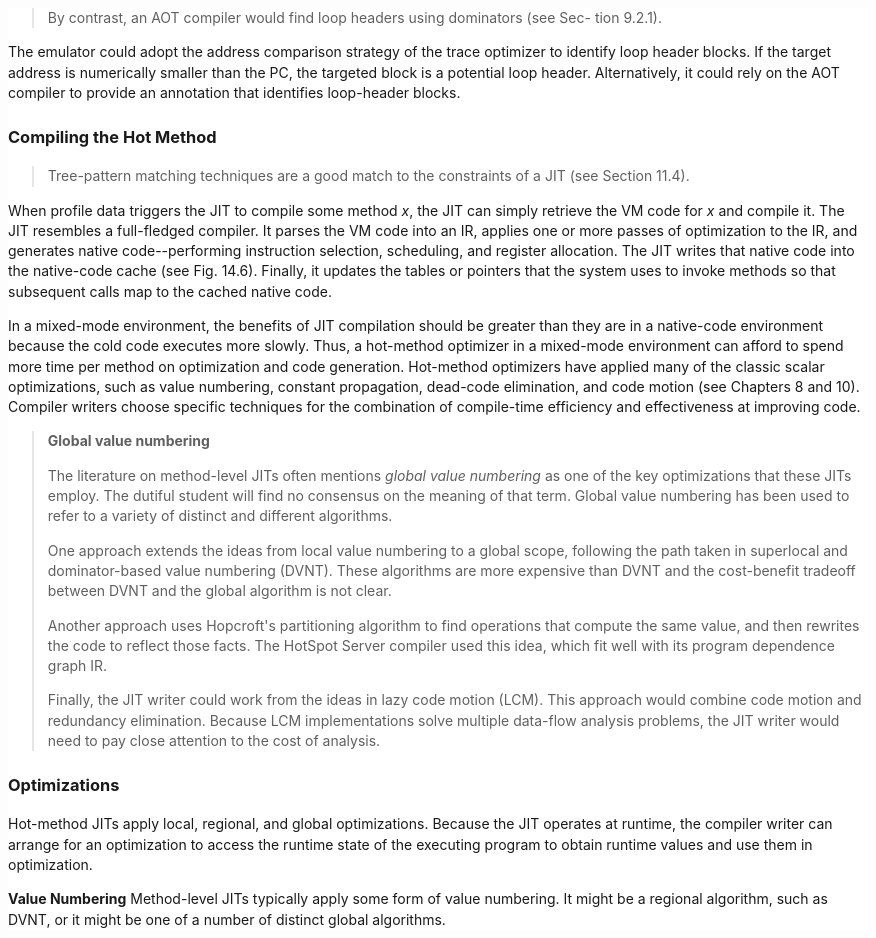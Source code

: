 > By contrast, an AOT compiler would find loop headers using dominators (see Sec- tion 9.2.1).

The emulator could adopt the address comparison strategy of the trace optimizer to identify loop header blocks. If the target address is numerically smaller than the PC, the targeted block is a potential loop header. Alternatively, it could rely on the AOT compiler to provide an annotation that identifies loop-header blocks.

### Compiling the Hot Method

> Tree-pattern matching techniques are a good match to the constraints of a JIT (see Section 11.4).

When profile data triggers the JIT to compile some method $x$, the JIT can simply retrieve the VM code for $x$ and compile it. The JIT resembles a full-fledged compiler. It parses the VM code into an IR, applies one or more passes of optimization to the IR, and generates native code--performing instruction selection, scheduling, and register allocation. The JIT writes that native code into the native-code cache (see Fig. 14.6). Finally, it updates the tables or pointers that the system uses to invoke methods so that subsequent calls map to the cached native code.

In a mixed-mode environment, the benefits of JIT compilation should be greater than they are in a native-code environment because the cold code executes more slowly. Thus, a hot-method optimizer in a mixed-mode environment can afford to spend more time per method on optimization and code generation. Hot-method optimizers have applied many of the classic scalar optimizations, such as value numbering, constant propagation, dead-code elimination, and code motion (see Chapters 8 and 10). Compiler writers choose specific techniques for the combination of compile-time efficiency and effectiveness at improving code.

> **Global value numbering**
>
>The literature on method-level JITs often mentions _global value numbering_ as one of the key optimizations that these JITs employ. The dutiful student will find no consensus on the meaning of that term. Global value numbering has been used to refer to a variety of distinct and different algorithms.
> 
>One approach extends the ideas from local value numbering to a global scope, following the path taken in superlocal and dominator-based value numbering (DVNT). These algorithms are more expensive than DVNT and the cost-benefit tradeoff between DVNT and the global algorithm is not clear.
>
> Another approach uses Hopcroft's partitioning algorithm to find operations that compute the same value, and then rewrites the code to reflect those facts. The HotSpot Server compiler used this idea, which fit well with its program dependence graph IR.
>
> Finally, the JIT writer could work from the ideas in lazy code motion (LCM). This approach would combine code motion and redundancy elimination. Because LCM implementations solve multiple data-flow analysis problems, the JIT writer would need to pay close attention to the cost of analysis.

### Optimizations


Hot-method JITs apply local, regional, and global optimizations. Because the JIT operates at runtime, the compiler writer can arrange for an optimization to access the runtime state of the executing program to obtain runtime values and use them in optimization.

**Value Numbering** Method-level JITs typically apply some form of value numbering. It might be a regional algorithm, such as DVNT, or it might be one of a number of distinct global algorithms.
